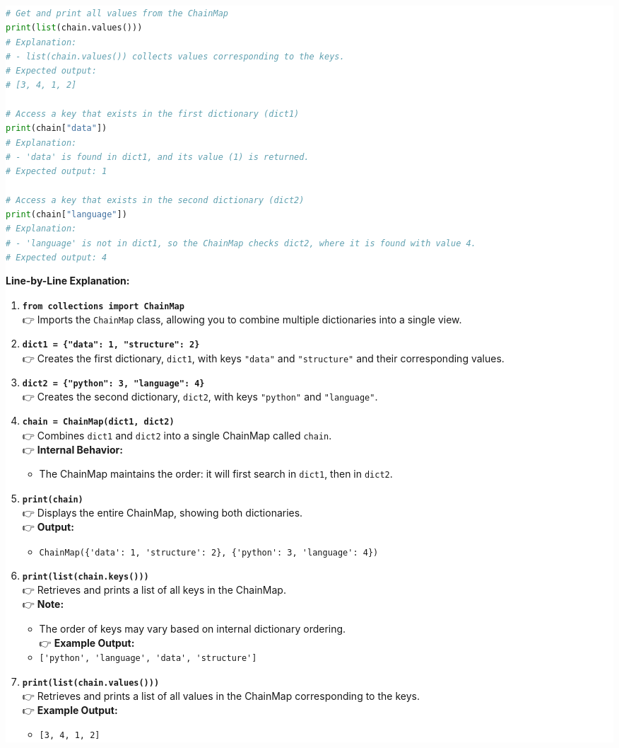 ```python
# Get and print all values from the ChainMap
print(list(chain.values()))
# Explanation:
# - list(chain.values()) collects values corresponding to the keys.
# Expected output:
# [3, 4, 1, 2]

# Access a key that exists in the first dictionary (dict1)
print(chain["data"])
# Explanation:
# - 'data' is found in dict1, and its value (1) is returned.
# Expected output: 1

# Access a key that exists in the second dictionary (dict2)
print(chain["language"])
# Explanation:
# - 'language' is not in dict1, so the ChainMap checks dict2, where it is found with value 4.
# Expected output: 4
```

**Line-by-Line Explanation:**

1. **`from collections import ChainMap`**  
   👉 Imports the `ChainMap` class, allowing you to combine multiple dictionaries into a single view.

2. **`dict1 = {"data": 1, "structure": 2}`**  
   👉 Creates the first dictionary, `dict1`, with keys `"data"` and `"structure"` and their corresponding values.

3. **`dict2 = {"python": 3, "language": 4}`**  
   👉 Creates the second dictionary, `dict2`, with keys `"python"` and `"language"`.

4. **`chain = ChainMap(dict1, dict2)`**  
   👉 Combines `dict1` and `dict2` into a single ChainMap called `chain`.  
   👉 **Internal Behavior:**  
      - The ChainMap maintains the order: it will first search in `dict1`, then in `dict2`.

5. **`print(chain)`**  
   👉 Displays the entire ChainMap, showing both dictionaries.  
   👉 **Output:**  
      - `ChainMap({'data': 1, 'structure': 2}, {'python': 3, 'language': 4})`

6. **`print(list(chain.keys()))`**  
   👉 Retrieves and prints a list of all keys in the ChainMap.  
   👉 **Note:**  
      - The order of keys may vary based on internal dictionary ordering.  
   👉 **Example Output:**  
      - `['python', 'language', 'data', 'structure']`

7. **`print(list(chain.values()))`**  
   👉 Retrieves and prints a list of all values in the ChainMap corresponding to the keys.  
   👉 **Example Output:**  
      - `[3, 4, 1, 2]`
